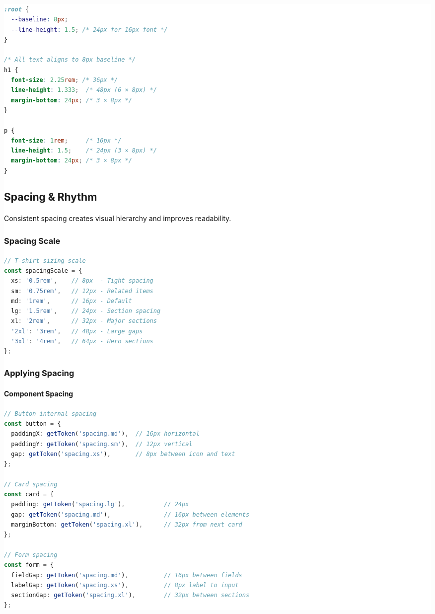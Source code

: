```css
:root {
  --baseline: 8px;
  --line-height: 1.5; /* 24px for 16px font */
}

/* All text aligns to 8px baseline */
h1 {
  font-size: 2.25rem; /* 36px */
  line-height: 1.333;  /* 48px (6 × 8px) */
  margin-bottom: 24px; /* 3 × 8px */
}

p {
  font-size: 1rem;     /* 16px */
  line-height: 1.5;    /* 24px (3 × 8px) */
  margin-bottom: 24px; /* 3 × 8px */
}
```

## Spacing & Rhythm

Consistent spacing creates visual hierarchy and improves readability.

### Spacing Scale

```typescript
// T-shirt sizing scale
const spacingScale = {
  xs: '0.5rem',    // 8px  - Tight spacing
  sm: '0.75rem',   // 12px - Related items
  md: '1rem',      // 16px - Default
  lg: '1.5rem',    // 24px - Section spacing
  xl: '2rem',      // 32px - Major sections
  '2xl': '3rem',   // 48px - Large gaps
  '3xl': '4rem',   // 64px - Hero sections
};
```

### Applying Spacing

#### Component Spacing

```typescript
// Button internal spacing
const button = {
  paddingX: getToken('spacing.md'),  // 16px horizontal
  paddingY: getToken('spacing.sm'),  // 12px vertical
  gap: getToken('spacing.xs'),       // 8px between icon and text
};

// Card spacing
const card = {
  padding: getToken('spacing.lg'),           // 24px
  gap: getToken('spacing.md'),               // 16px between elements
  marginBottom: getToken('spacing.xl'),      // 32px from next card
};

// Form spacing
const form = {
  fieldGap: getToken('spacing.md'),          // 16px between fields
  labelGap: getToken('spacing.xs'),          // 8px label to input
  sectionGap: getToken('spacing.xl'),        // 32px between sections
};
```